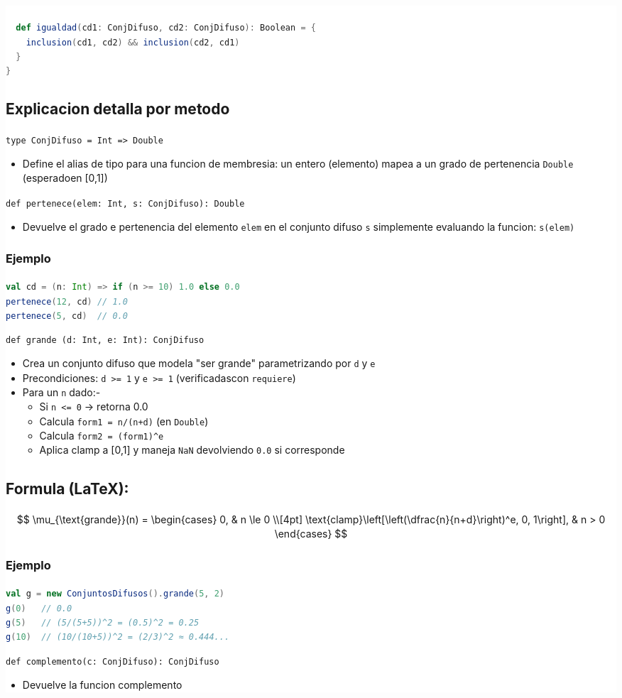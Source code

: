 ```scala

  def igualdad(cd1: ConjDifuso, cd2: ConjDifuso): Boolean = {
    inclusion(cd1, cd2) && inclusion(cd2, cd1)
  }
}
```

## Explicacion detalla por metodo

`type ConjDifuso = Int => Double`
- Define el alias de tipo para una funcion de membresia: un entero (elemento)
mapea a un grado de pertenencia `Double` (esperadoen [0,1])

`def pertenece(elem: Int, s: ConjDifuso): Double`
- Devuelve el grado e pertenencia del elemento `elem` en el conjunto difuso `s` 
simplemente evaluando la funcion: `s(elem)`

### Ejemplo

```Scala
val cd = (n: Int) => if (n >= 10) 1.0 else 0.0
pertenece(12, cd) // 1.0
pertenece(5, cd)  // 0.0
```
`def grande (d: Int, e: Int): ConjDifuso `
- Crea un conjunto difuso que modela "ser grande" parametrizando por `d` y `e`
- Precondiciones: `d >= 1` y `e >= 1` (verificadascon `requiere`)
- Para un `n` dado:-
   - Si `n <= 0` → retorna 0.0
   - Calcula `form1 = n/(n+d)` (en `Double`)
   - Calcula `form2 = (form1)^e`
   - Aplica clamp a [0,1] y maneja `NaN` devolviendo `0.0` si corresponde 

## Formula (LaTeX):

$$
\mu_{\text{grande}}(n) =
\begin{cases}
0, & n \le 0 \\[4pt]
\text{clamp}\left[\left(\dfrac{n}{n+d}\right)^e, 0, 1\right], & n > 0
\end{cases}
$$


### Ejemplo
```Scala
val g = new ConjuntosDifusos().grande(5, 2)
g(0)   // 0.0
g(5)   // (5/(5+5))^2 = (0.5)^2 = 0.25
g(10)  // (10/(10+5))^2 = (2/3)^2 ≈ 0.444...
```
`def complemento(c: ConjDifuso): ConjDifuso`
- Devuelve la funcion complemento
